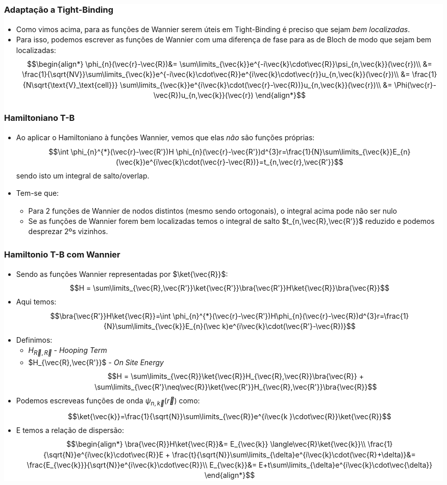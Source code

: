 ### Adaptação a Tight-Binding
- Como vimos acima, para as funções de Wannier serem úteis em Tight-Binding é preciso que sejam *bem localizadas*.
- Para isso, podemos escrever as funções de Wannier com uma diferença de fase para as de Bloch de modo que sejam bem localizadas:
$$\begin{align*}
\phi_{n}(\vec{r}-\vec{R})&= \sum\limits_{\vec{k}}e^{-i\vec{k}\cdot\vec{R}}\psi_{n,\vec{k}}(\vec{r})\\
&= \frac{1}{\sqrt{NV}}\sum\limits_{\vec{k}}e^{-i\vec{k}\cdot\vec{R}}e^{i\vec{k}\cdot\vec{r}}u_{n,\vec{k}}(\vec{r})\\
&= \frac{1}{N\sqrt{\text{V}_\text{cell}}} \sum\limits_{\vec{k}}e^{i\vec{k}\cdot(\vec{r}-\vec{R})}u_{n,\vec{k}}(\vec{r})\\
&= \Phi(\vec{r}-\vec{R})u_{n,\vec{k}}(\vec{r})
\end{align*}$$

### Hamiltoniano T-B
- Ao aplicar o Hamiltoniano à funções Wannier, vemos que elas *não* são funções próprias:
$$\int \phi_{n}^{*}(\vec{r}-\vec{R'})H \phi_{n}(\vec{r}-\vec{R'})d^{3}r=\frac{1}{N}\sum\limits_{\vec{k}}E_{n}(\vec{k})e^{i\vec{k}\cdot(\vec{r}-\vec{R})}=t_{n,\vec{r},\vec{R'}}$$
sendo isto um integral de salto/overlap.

- Tem-se que:
    - Para 2 funções de Wannier de nodos distintos (mesmo sendo ortogonais), o integral acima pode não ser nulo
    - Se as funções de Wannier forem bem localizadas temos o integral de salto $t_{n,\vec{R},\vec{R'}}$ reduzido e podemos desprezar 2ºs vizinhos.

### Hamiltonio T-B com Wannier 
- Sendo as funções Wannier representadas por $\ket{\vec{R}}$:
$$H = \sum\limits_{\vec{R},\vec{R'}}\ket{\vec{R'}}\bra{\vec{R'}}H\ket{\vec{R}}\bra{\vec{R}}$$
- Aqui temos:
$$\bra{\vec{R'}}H\ket{\vec{R}}=\int \phi_{n}^{*}(\vec{r}-\vec{R'})H\phi_{n}(\vec{r}-\vec{R})d^{3}r=\frac{1}{N}\sum\limits_{\vec{k}}E_{n}(\vec k)e^{i\vec{k}\cdot(\vec{R'}-\vec{R})}$$
- Definimos:
    - $H_{\vec{R},\vec{R}}$ - *Hooping Term*
    - $H_{\vec{R},\vec{R'}}$ - *On Site Energy*
$$H = \sum\limits_{\vec{R}}\ket{\vec{R}}H_{\vec{R},\vec{R}}\bra{\vec{R}} + \sum\limits_{\vec{R'}\neq\vec{R}}\ket{\vec{R'}}H_{\vec{R},\vec{R'}}\bra{\vec{R}}$$
- Podemos escreveas funções de onda $\psi_{n,\vec{k}}(\vec{r})$ como:
$$\ket{\vec{k}}=\frac{1}{\sqrt{N}}\sum\limits_{\vec{R}}e^{i\vec{k }\cdot\vec{R}}\ket{\vec{R}}$$
- E temos a relação de dispersão:
$$\begin{align*}
\bra{\vec{R}}H\ket{\vec{R}}&= E_{\vec{k}} \langle\vec{R}\ket{\vec{k}}\\
\frac{1}{\sqrt{N}}e^{i\vec{k}\cdot\vec{R}}E + \frac{t}{\sqrt{N}}\sum\limits_{\delta}e^{i\vec{k}\cdot(\vec{R}+\delta)}&= \frac{E_{\vec{k}}}{\sqrt{N}}e^{i\vec{k}\cdot\vec{R}}\\
E_{\vec{k}}&= E+t\sum\limits_{\delta}e^{i\vec{k}\cdot\vec{\delta}}
\end{align*}$$

